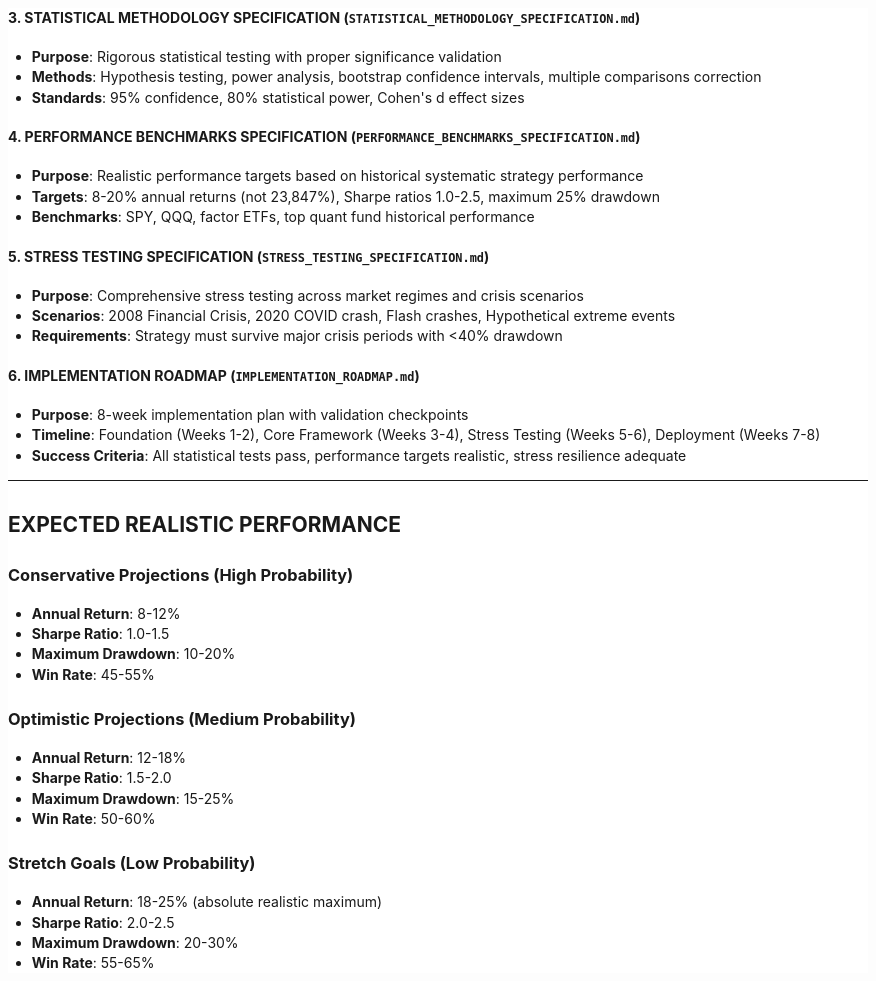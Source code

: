 #### 3. **STATISTICAL METHODOLOGY SPECIFICATION** (`STATISTICAL_METHODOLOGY_SPECIFICATION.md`)
- **Purpose**: Rigorous statistical testing with proper significance validation
- **Methods**: Hypothesis testing, power analysis, bootstrap confidence intervals, multiple comparisons correction
- **Standards**: 95% confidence, 80% statistical power, Cohen's d effect sizes

#### 4. **PERFORMANCE BENCHMARKS SPECIFICATION** (`PERFORMANCE_BENCHMARKS_SPECIFICATION.md`)
- **Purpose**: Realistic performance targets based on historical systematic strategy performance
- **Targets**: 8-20% annual returns (not 23,847%), Sharpe ratios 1.0-2.5, maximum 25% drawdown
- **Benchmarks**: SPY, QQQ, factor ETFs, top quant fund historical performance

#### 5. **STRESS TESTING SPECIFICATION** (`STRESS_TESTING_SPECIFICATION.md`)
- **Purpose**: Comprehensive stress testing across market regimes and crisis scenarios
- **Scenarios**: 2008 Financial Crisis, 2020 COVID crash, Flash crashes, Hypothetical extreme events
- **Requirements**: Strategy must survive major crisis periods with <40% drawdown

#### 6. **IMPLEMENTATION ROADMAP** (`IMPLEMENTATION_ROADMAP.md`)
- **Purpose**: 8-week implementation plan with validation checkpoints
- **Timeline**: Foundation (Weeks 1-2), Core Framework (Weeks 3-4), Stress Testing (Weeks 5-6), Deployment (Weeks 7-8)
- **Success Criteria**: All statistical tests pass, performance targets realistic, stress resilience adequate

---

## EXPECTED REALISTIC PERFORMANCE

### Conservative Projections (High Probability)
- **Annual Return**: 8-12%
- **Sharpe Ratio**: 1.0-1.5
- **Maximum Drawdown**: 10-20%
- **Win Rate**: 45-55%

### Optimistic Projections (Medium Probability)  
- **Annual Return**: 12-18%
- **Sharpe Ratio**: 1.5-2.0
- **Maximum Drawdown**: 15-25%
- **Win Rate**: 50-60%

### Stretch Goals (Low Probability)
- **Annual Return**: 18-25% (absolute realistic maximum)
- **Sharpe Ratio**: 2.0-2.5
- **Maximum Drawdown**: 20-30%
- **Win Rate**: 55-65%
